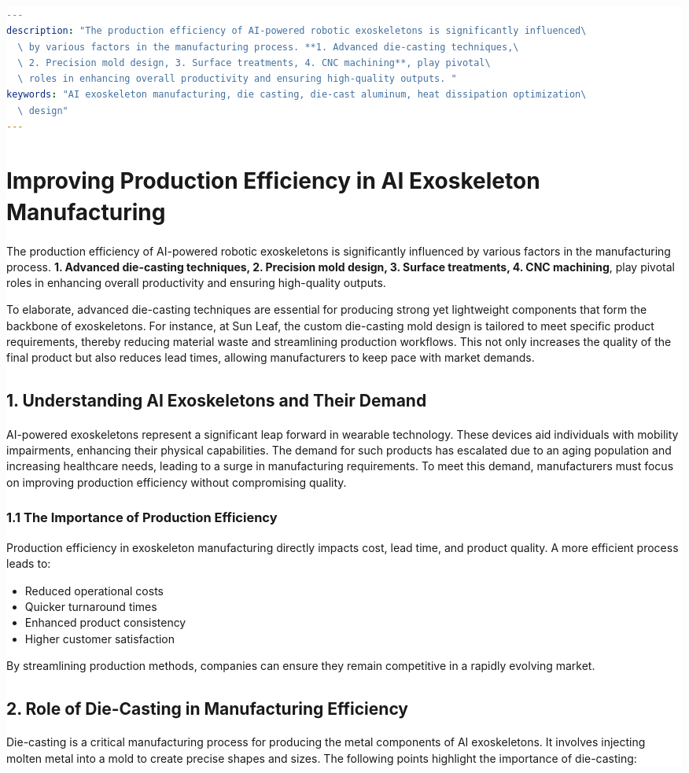 ```yaml
---
description: "The production efficiency of AI-powered robotic exoskeletons is significantly influenced\
  \ by various factors in the manufacturing process. **1. Advanced die-casting techniques,\
  \ 2. Precision mold design, 3. Surface treatments, 4. CNC machining**, play pivotal\
  \ roles in enhancing overall productivity and ensuring high-quality outputs. "
keywords: "AI exoskeleton manufacturing, die casting, die-cast aluminum, heat dissipation optimization\
  \ design"
---
```

# Improving Production Efficiency in AI Exoskeleton Manufacturing

The production efficiency of AI-powered robotic exoskeletons is significantly influenced by various factors in the manufacturing process. **1. Advanced die-casting techniques, 2. Precision mold design, 3. Surface treatments, 4. CNC machining**, play pivotal roles in enhancing overall productivity and ensuring high-quality outputs. 

To elaborate, advanced die-casting techniques are essential for producing strong yet lightweight components that form the backbone of exoskeletons. For instance, at Sun Leaf, the custom die-casting mold design is tailored to meet specific product requirements, thereby reducing material waste and streamlining production workflows. This not only increases the quality of the final product but also reduces lead times, allowing manufacturers to keep pace with market demands.

## **1. Understanding AI Exoskeletons and Their Demand**

AI-powered exoskeletons represent a significant leap forward in wearable technology. These devices aid individuals with mobility impairments, enhancing their physical capabilities. The demand for such products has escalated due to an aging population and increasing healthcare needs, leading to a surge in manufacturing requirements. To meet this demand, manufacturers must focus on improving production efficiency without compromising quality.

### **1.1 The Importance of Production Efficiency**

Production efficiency in exoskeleton manufacturing directly impacts cost, lead time, and product quality. A more efficient process leads to:

- Reduced operational costs
- Quicker turnaround times
- Enhanced product consistency
- Higher customer satisfaction

By streamlining production methods, companies can ensure they remain competitive in a rapidly evolving market.

## **2. Role of Die-Casting in Manufacturing Efficiency**

Die-casting is a critical manufacturing process for producing the metal components of AI exoskeletons. It involves injecting molten metal into a mold to create precise shapes and sizes. The following points highlight the importance of die-casting:
